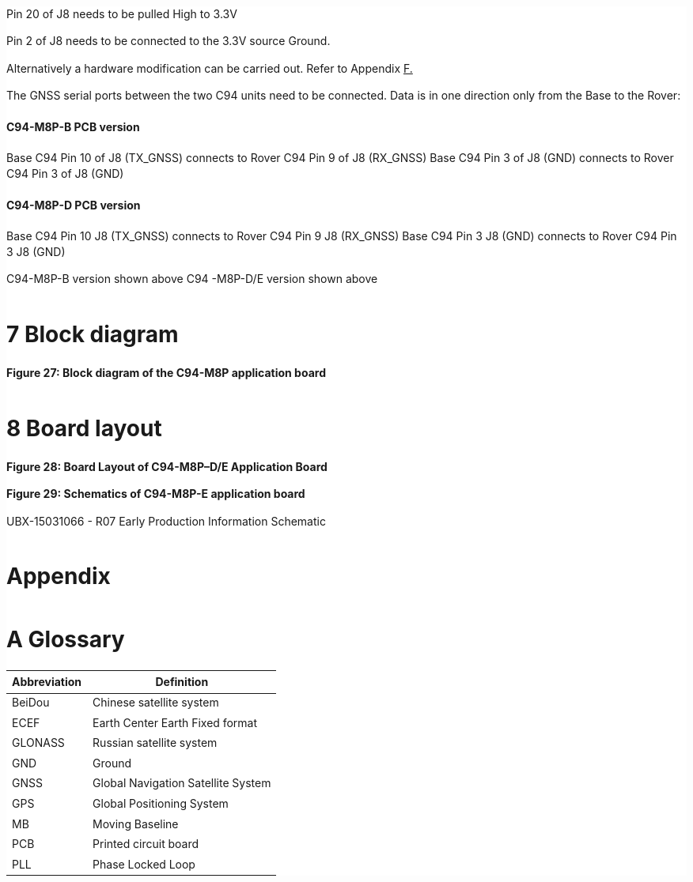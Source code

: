 Pin 20 of J8 needs to be pulled High to 3.3V

Pin 2 of J8 needs to be connected to the 3.3V source Ground.

Alternatively a hardware modification can be carried out. Refer to Appendix [F.](#page-43-0)

The GNSS serial ports between the two C94 units need to be connected. Data is in one direction only from the Base to the Rover:

#### **C94-M8P-B PCB version**

Base C94 Pin 10 of J8 (TX\_GNSS) connects to Rover C94 Pin 9 of J8 (RX\_GNSS) Base C94 Pin 3 of J8 (GND) connects to Rover C94 Pin 3 of J8 (GND)

#### **C94-M8P-D PCB version**

Base C94 Pin 10 J8 (TX\_GNSS) connects to Rover C94 Pin 9 J8 (RX\_GNSS) Base C94 Pin 3 J8 (GND) connects to Rover C94 Pin 3 J8 (GND)





C94-M8P-B version shown above C94 -M8P-D/E version shown above



# <span id="page-31-0"></span>**7 Block diagram**



**Figure 27: Block diagram of the C94-M8P application board**



# <span id="page-32-0"></span>**8 Board layout**



**Figure 28: Board Layout of C94-M8P–D/E Application Board**





<span id="page-33-0"></span>**Figure 29: Schematics of C94-M8P-E application board**

UBX-15031066 - R07 Early Production Information Schematic



# <span id="page-34-0"></span>**Appendix**

# <span id="page-34-1"></span>**A Glossary**

| Abbreviation | Definition                                       |
|--------------|--------------------------------------------------|
| BeiDou       | Chinese satellite system                         |
| ECEF         | Earth Center Earth Fixed format                  |
| GLONASS      | Russian satellite system                         |
| GND          | Ground                                           |
| GNSS         | Global Navigation Satellite System               |
| GPS          | Global Positioning System                        |
| MB           | Moving Baseline                                  |
| PCB          | Printed circuit board                            |
| PLL          | Phase Locked Loop                                |